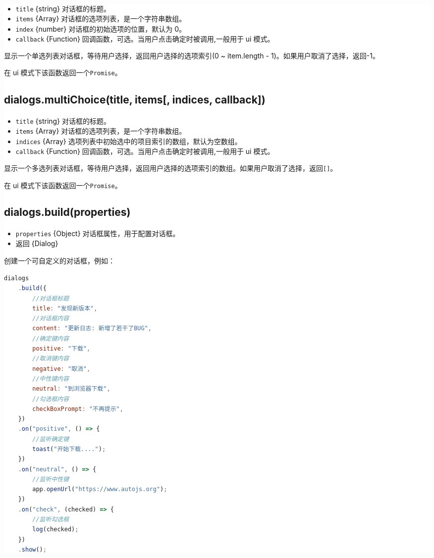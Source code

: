 -   `title` {string} 对话框的标题。
-   `items` {Array} 对话框的选项列表，是一个字符串数组。
-   `index` {number} 对话框的初始选项的位置，默认为 0。
-   `callback` {Function} 回调函数，可选。当用户点击确定时被调用,一般用于 ui 模式。

显示一个单选列表对话框，等待用户选择，返回用户选择的选项索引(0 ~ item.length - 1)。如果用户取消了选择，返回-1。

在 ui 模式下该函数返回一个`Promise`。

## dialogs.multiChoice(title, items[, indices, callback])

-   `title` {string} 对话框的标题。
-   `items` {Array} 对话框的选项列表，是一个字符串数组。
-   `indices` {Array} 选项列表中初始选中的项目索引的数组，默认为空数组。
-   `callback` {Function} 回调函数，可选。当用户点击确定时被调用,一般用于 ui 模式。

显示一个多选列表对话框，等待用户选择，返回用户选择的选项索引的数组。如果用户取消了选择，返回`[]`。

在 ui 模式下该函数返回一个`Promise`。

## dialogs.build(properties)

-   `properties` {Object} 对话框属性，用于配置对话框。
-   返回 {Dialog}

创建一个可自定义的对话框，例如：

```js
dialogs
    .build({
        //对话框标题
        title: "发现新版本",
        //对话框内容
        content: "更新日志: 新增了若干了BUG",
        //确定键内容
        positive: "下载",
        //取消键内容
        negative: "取消",
        //中性键内容
        neutral: "到浏览器下载",
        //勾选框内容
        checkBoxPrompt: "不再提示",
    })
    .on("positive", () => {
        //监听确定键
        toast("开始下载....");
    })
    .on("neutral", () => {
        //监听中性键
        app.openUrl("https://www.autojs.org");
    })
    .on("check", (checked) => {
        //监听勾选框
        log(checked);
    })
    .show();
```

